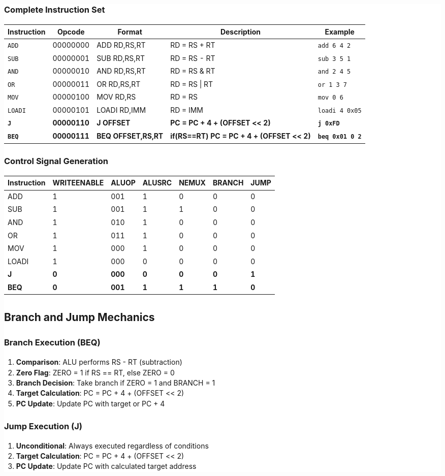 ### Complete Instruction Set

| Instruction | Opcode | Format | Description | Example |
|-------------|--------|--------|-------------|---------|
| `ADD` | 00000000 | ADD RD,RS,RT | RD = RS + RT | `add 6 4 2` |
| `SUB` | 00000001 | SUB RD,RS,RT | RD = RS - RT | `sub 3 5 1` |
| `AND` | 00000010 | AND RD,RS,RT | RD = RS & RT | `and 2 4 5` |
| `OR` | 00000011 | OR RD,RS,RT | RD = RS \| RT | `or 1 3 7` |
| `MOV` | 00000100 | MOV RD,RS | RD = RS | `mov 0 6` |
| `LOADI` | 00000101 | LOADI RD,IMM | RD = IMM | `loadi 4 0x05` |
| **`J`** | **00000110** | **J OFFSET** | **PC = PC + 4 + (OFFSET << 2)** | **`j 0xFD`** |
| **`BEQ`** | **00000111** | **BEQ OFFSET,RS,RT** | **if(RS==RT) PC = PC + 4 + (OFFSET << 2)** | **`beq 0x01 0 2`** |

### Control Signal Generation

| Instruction | WRITEENABLE | ALUOP | ALUSRC | NEMUX | BRANCH | JUMP |
|-------------|-------------|-------|--------|-------|--------|------|
| ADD | 1 | 001 | 1 | 0 | 0 | 0 |
| SUB | 1 | 001 | 1 | 1 | 0 | 0 |
| AND | 1 | 010 | 1 | 0 | 0 | 0 |
| OR | 1 | 011 | 1 | 0 | 0 | 0 |
| MOV | 1 | 000 | 1 | 0 | 0 | 0 |
| LOADI | 1 | 000 | 0 | 0 | 0 | 0 |
| **J** | **0** | **000** | **0** | **0** | **0** | **1** |
| **BEQ** | **0** | **001** | **1** | **1** | **1** | **0** |

## Branch and Jump Mechanics

### Branch Execution (BEQ)
1. **Comparison**: ALU performs RS - RT (subtraction)
2. **Zero Flag**: ZERO = 1 if RS == RT, else ZERO = 0
3. **Branch Decision**: Take branch if ZERO = 1 and BRANCH = 1
4. **Target Calculation**: PC = PC + 4 + (OFFSET << 2)
5. **PC Update**: Update PC with target or PC + 4

### Jump Execution (J)
1. **Unconditional**: Always executed regardless of conditions
2. **Target Calculation**: PC = PC + 4 + (OFFSET << 2)
3. **PC Update**: Update PC with calculated target address
